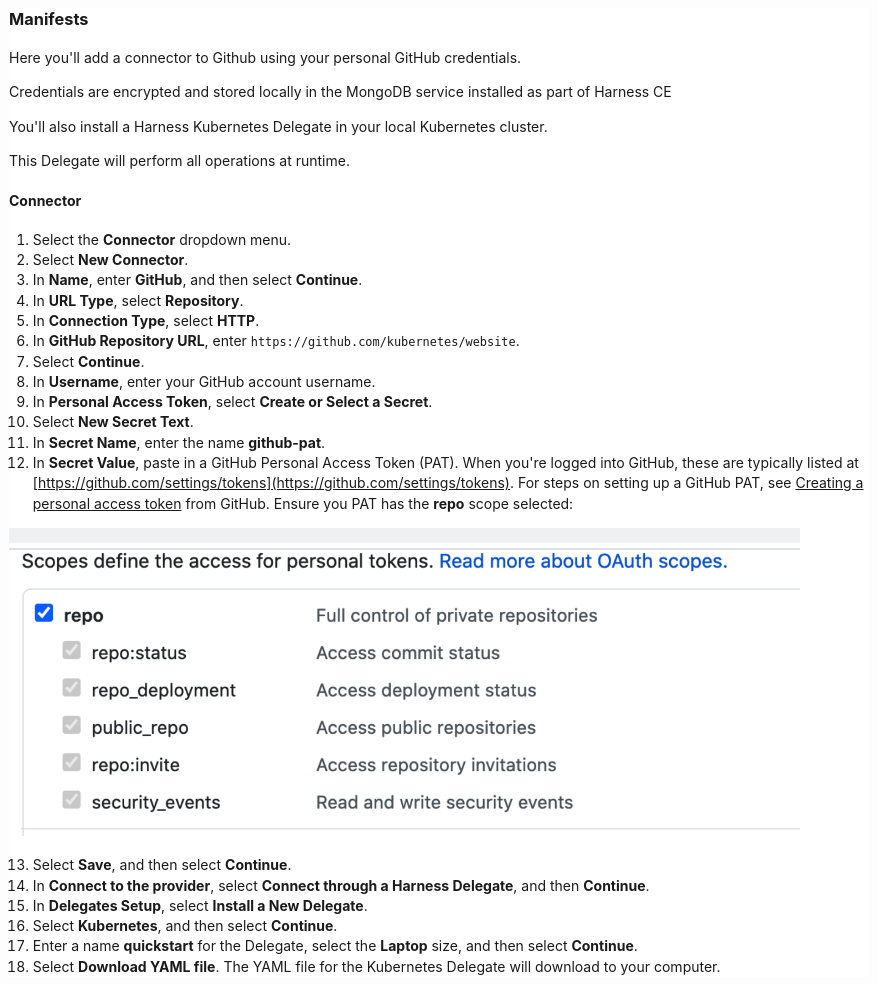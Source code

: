 ### Manifests

Here you'll add a connector to Github using your personal GitHub credentials.

Credentials are encrypted and stored locally in the MongoDB service installed as part of Harness CE

You'll also install a Harness Kubernetes Delegate in your local Kubernetes cluster.

This Delegate will perform all operations at runtime.

#### Connector

1. Select the **Connector** dropdown menu.
2. Select **New Connector**.
3. In **Name**, enter **GitHub**, and then select **Continue**.
4. In **URL Type**, select **Repository**.
5. In **Connection Type**, select **HTTP**.
6. In **GitHub Repository URL**, enter `https://github.com/kubernetes/website`.
7. Select **Continue**.
8. In **Username**, enter your GitHub account username.
9. In **Personal Access Token**, select **Create or Select a Secret**.
10. Select **New Secret Text**.
11. In **Secret Name**, enter the name **github-pat**.
12. In **Secret Value**, paste in a GitHub Personal Access Token (PAT). When you're logged into GitHub, these are typically listed at [https://github.com/settings/tokens](https://github.com/settings/tokens).
  For steps on setting up a GitHub PAT, see [Creating a personal access token](https://docs.github.com/en/authentication/keeping-your-account-and-data-secure/creating-a-personal-access-token) from GitHub.
  Ensure you PAT has the **repo** scope selected:

  ![](./static/repoScope.png)

13. Select **Save**, and then select **Continue**.
14. In **Connect to the provider**, select **Connect through a Harness Delegate**, and then **Continue**.
15. In **Delegates Setup**, select **Install a New Delegate**.
16. Select **Kubernetes**, and then select **Continue**.
17. Enter a name **quickstart** for the Delegate, select the **Laptop** size, and then select **Continue**.
18. Select **Download YAML file**.
  The YAML file for the Kubernetes Delegate will download to your computer. 
